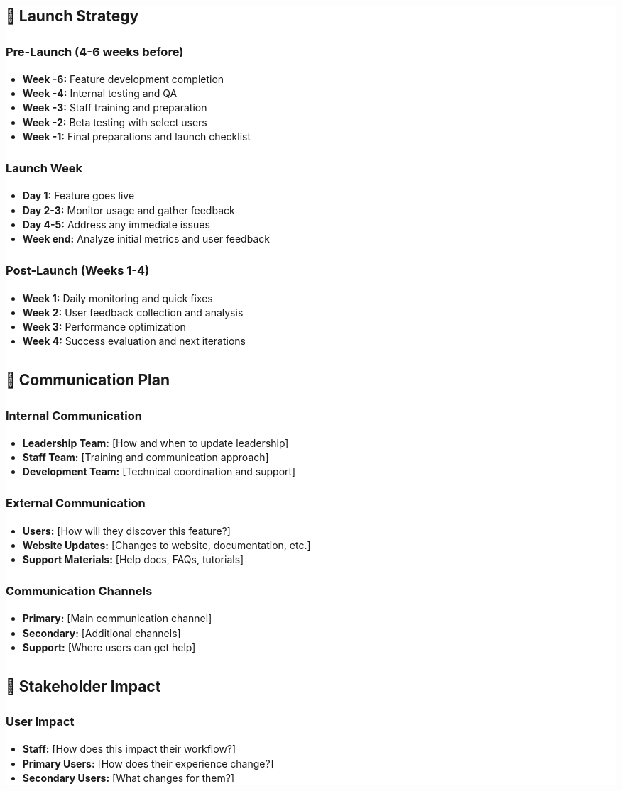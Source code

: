 ## 📢 Launch Strategy

### Pre-Launch (4-6 weeks before)

- **Week -6:** Feature development completion
- **Week -4:** Internal testing and QA
- **Week -3:** Staff training and preparation
- **Week -2:** Beta testing with select users
- **Week -1:** Final preparations and launch checklist

### Launch Week

- **Day 1:** Feature goes live
- **Day 2-3:** Monitor usage and gather feedback
- **Day 4-5:** Address any immediate issues
- **Week end:** Analyze initial metrics and user feedback

### Post-Launch (Weeks 1-4)

- **Week 1:** Daily monitoring and quick fixes
- **Week 2:** User feedback collection and analysis
- **Week 3:** Performance optimization
- **Week 4:** Success evaluation and next iterations

## 📣 Communication Plan

### Internal Communication

- **Leadership Team:** [How and when to update leadership]
- **Staff Team:** [Training and communication approach]
- **Development Team:** [Technical coordination and support]

### External Communication

- **Users:** [How will they discover this feature?]
- **Website Updates:** [Changes to website, documentation, etc.]
- **Support Materials:** [Help docs, FAQs, tutorials]

### Communication Channels

- **Primary:** [Main communication channel]
- **Secondary:** [Additional channels]
- **Support:** [Where users can get help]

## 👥 Stakeholder Impact

### User Impact

- **Staff:** [How does this impact their workflow?]
- **Primary Users:** [How does their experience change?]
- **Secondary Users:** [What changes for them?]
